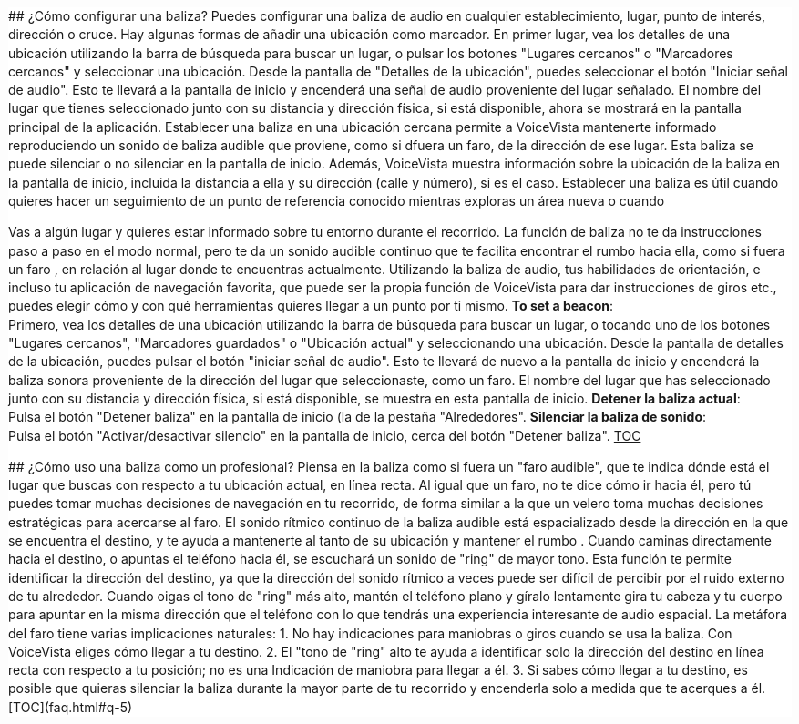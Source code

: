 <p id="a-4"></p>
## ¿Cómo configurar una baliza?
Puedes configurar una baliza de audio en cualquier establecimiento, lugar, punto de interés, dirección o cruce. Hay algunas formas de añadir una ubicación como marcador. En primer lugar, vea los detalles de una ubicación utilizando la barra de búsqueda para buscar un lugar, o pulsar los botones "Lugares cercanos" o "Marcadores cercanos" y seleccionar una ubicación. Desde la pantalla de "Detalles de la ubicación", puedes seleccionar el botón "Iniciar señal de audio". Esto te llevará a la pantalla de inicio y encenderá una señal de audio proveniente del lugar señalado. El nombre del lugar que tienes seleccionado junto con su distancia y dirección física, si está disponible, ahora se mostrará en la pantalla principal de la aplicación. 
Establecer una baliza en una ubicación cercana permite a VoiceVista mantenerte informado reproduciendo un sonido de baliza audible que proviene, como si dfuera un faro, de la dirección de ese lugar. Esta baliza se puede silenciar o no silenciar en la pantalla de inicio.
Además, VoiceVista muestra información sobre la ubicación de la baliza en la pantalla de inicio, incluida la distancia a ella y su dirección (calle y número), si es el caso.
Establecer una baliza es útil cuando quieres hacer un seguimiento de un punto de referencia conocido mientras exploras un área nueva o cuando

Vas a algún lugar y quieres estar informado sobre tu entorno durante el recorrido. La función de baliza no te da instrucciones paso a paso en el modo normal, pero te da un sonido audible continuo que te facilita encontrar el rumbo hacia ella, como si fuera un faro , en relación al lugar donde te encuentras actualmente. Utilizando la baliza de audio, tus habilidades de orientación, e incluso tu aplicación de navegación favorita, que puede ser la propia función de VoiceVista para dar instrucciones de giros etc., puedes elegir cómo y con qué herramientas quieres llegar a un punto por ti mismo.
**To set a beacon**:  
 Primero, vea los detalles de una ubicación utilizando la barra de búsqueda para buscar un lugar, o tocando uno de los botones "Lugares cercanos", "Marcadores guardados" o "Ubicación actual" y seleccionando una ubicación. Desde la pantalla de detalles de la ubicación, puedes pulsar el botón "iniciar señal de audio". Esto te llevará de nuevo a la pantalla de inicio y encenderá la baliza sonora proveniente de la dirección del lugar que seleccionaste, como un faro.
 El nombre del lugar que has seleccionado junto con su distancia y dirección física, si está disponible, se muestra en esta pantalla de inicio.
**Detener la baliza actual**:  
 Pulsa el botón "Detener baliza" en la pantalla de inicio (la de la pestaña "Alrededores".
**Silenciar la baliza de sonido**:  
 Pulsa el botón "Activar/desactivar silencio" en la pantalla de inicio, cerca del botón "Detener baliza".
[TOC](faq.html#q-4)

<p id="a-5"></p>
## ¿Cómo uso una baliza como un profesional?
Piensa en la baliza como si fuera un "faro audible", que te indica dónde está el lugar que buscas con respecto a tu ubicación actual, en línea recta. Al igual que un faro, no te dice cómo ir hacia él, pero tú  puedes tomar muchas decisiones de navegación en tu recorrido, de forma similar a la que un velero toma muchas decisiones estratégicas para acercarse al faro. El sonido rítmico continuo de la baliza audible está espacializado desde la dirección en la que se encuentra el destino, y te ayuda a mantenerte al tanto de su ubicación y mantener el rumbo . Cuando caminas directamente hacia el destino, o apuntas el teléfono hacia él, se escuchará un sonido de "ring" de mayor tono. Esta función te permite identificar la dirección del destino, ya que la dirección del sonido rítmico a veces puede ser difícil de percibir por el ruido externo de tu alrededor. Cuando oigas el tono de "ring"  más alto, mantén el teléfono plano y gíralo lentamente gira tu cabeza y tu cuerpo para apuntar en la misma dirección que el teléfono con lo que tendrás una experiencia interesante de audio espacial.
La metáfora del faro tiene varias implicaciones naturales:
1.  No hay indicaciones para maniobras o giros cuando se usa la baliza. Con VoiceVista eliges cómo llegar a tu destino.
2. El "tono de "ring" alto te ayuda a identificar solo la dirección del destino en línea recta con respecto a tu posición; no es una Indicación de maniobra para llegar a él.
3. Si sabes cómo llegar a tu destino, es posible que quieras silenciar la baliza durante la mayor parte de tu recorrido y encenderla solo a medida que te acerques a él.
[TOC](faq.html#q-5)
